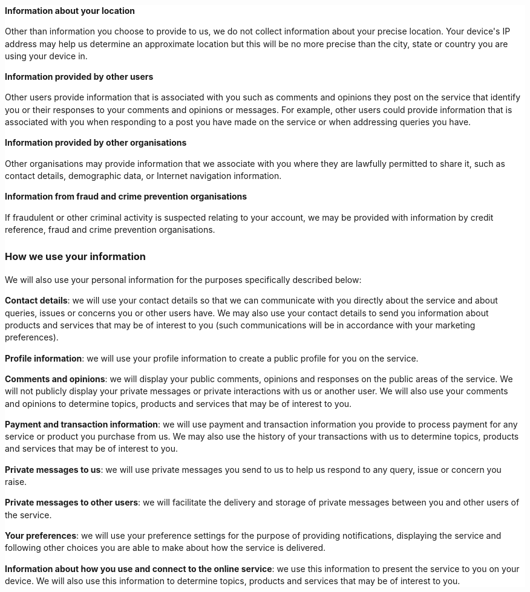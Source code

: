 <p><strong>Information about your location</strong></p>

<p>Other than information you choose to provide to us, we do not collect information about your precise location. Your device's IP address may help us determine an approximate location but this will be no more precise than the city, state or country you are using your device in.</p>

<p><strong>Information provided by other users</strong></p>

<p>Other users provide information that is associated with you such as comments and opinions they post on the service that identify you or their responses to your comments and opinions or messages. For example, other users could provide information that is associated with you when responding to a post you have made on the service or when addressing queries you have.</p>

<p><strong>Information provided by other organisations</strong></p>

<p>Other organisations may provide information that we associate with you where they are lawfully permitted to share it, such as contact details, demographic data, or Internet navigation information.</p>

<p><strong>Information from fraud and crime prevention organisations</strong></p>

<p>If fraudulent or other criminal activity is suspected relating to your account, we may be provided with information by credit reference, fraud and crime prevention organisations.</p>

<h3>How we use your information</h3>


<p>We will also use your personal information for the purposes specifically described below:</p>

<p><strong>Contact details</strong>: we will use your contact details so that we can communicate with you directly about the service and about queries, issues or concerns you or other users have. We may also use your contact details to send you information about products and services that may be of interest to you (such communications will be in accordance with your marketing preferences).</p>

<p><strong>Profile information</strong>: we will use your profile information to create a public profile for you on the service.</p>

<p><strong>Comments and opinions</strong>: we will display your public comments, opinions and responses on the public areas of the service. We will not publicly display your private messages or private interactions with us or another user. We will also use your comments and opinions to determine topics, products and services that may be of interest to you.</p>

<p><strong>Payment and transaction information</strong>: we will use payment and transaction information you provide to process payment for any service or product you purchase from us. We may also use the history of your transactions with us to determine topics, products and services that may be of interest to you.</p>

<p><strong>Private messages to us</strong>: we will use private messages you send to us to help us respond to any query, issue or concern you raise.</p>

<p><strong>Private messages to other users</strong>: we will facilitate the delivery and storage of private messages between you and other users of the service.</p>

<p><strong>Your preferences</strong>: we will use your preference settings for the purpose of providing notifications, displaying the service and following other choices you are able to make about how the service is delivered.</p>

<p><strong>Information about how you use and connect to the online service</strong>: we use this information to present the service to you on your device. We will also use this information to determine topics, products and services that may be of interest to you.</p>
